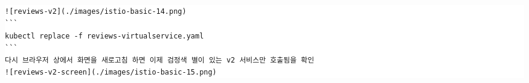     ![reviews-v2](./images/istio-basic-14.png)
    ```
    kubectl replace -f reviews-virtualservice.yaml
    ```  
    다시 브라우저 상에서 화면을 새로고침 하면 이제 검정색 별이 있는 v2 서비스만 호출됨을 확인
    ![reviews-v2-screen](./images/istio-basic-15.png)
